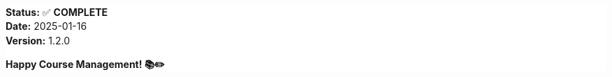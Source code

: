 
**Status:** ✅ **COMPLETE**  
**Date:** 2025-01-16  
**Version:** 1.2.0

**Happy Course Management! 📚✏️**
